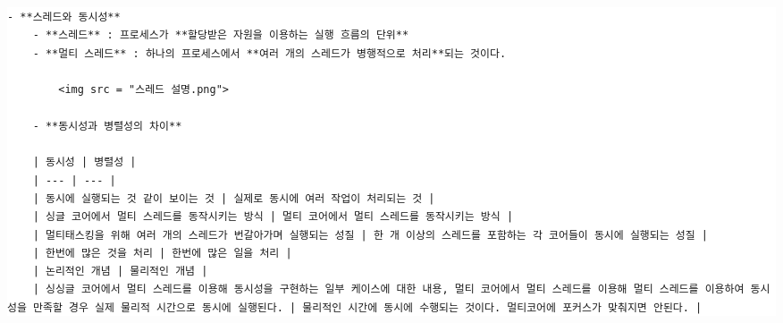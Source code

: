     - **스레드와 동시성**
        - **스레드** : 프로세스가 **할당받은 자원을 이용하는 실행 흐름의 단위**
        - **멀티 스레드** : 하나의 프로세스에서 **여러 개의 스레드가 병행적으로 처리**되는 것이다.
            
            <img src = "스레드 설명.png">
            
        - **동시성과 병렬성의 차이**
        
        | 동시성 | 병렬성 |
        | --- | --- |
        | 동시에 실행되는 것 같이 보이는 것 | 실제로 동시에 여러 작업이 처리되는 것 |
        | 싱글 코어에서 멀티 스레드를 동작시키는 방식 | 멀티 코어에서 멀티 스레드를 동작시키는 방식 |
        | 멀티태스킹을 위해 여러 개의 스레드가 번갈아가며 실행되는 성질 | 한 개 이상의 스레드를 포함하는 각 코어들이 동시에 실행되는 성질 |
        | 한번에 많은 것을 처리 | 한번에 많은 일을 처리 |
        | 논리적인 개념 | 물리적인 개념 |
        | 싱싱글 코어에서 멀티 스레드를 이용해 동시성을 구현하는 일부 케이스에 대한 내용, 멀티 코어에서 멀티 스레드를 이용해 멀티 스레드를 이용하여 동시성을 만족할 경우 실제 물리적 시간으로 동시에 실행된다. | 물리적인 시간에 동시에 수행되는 것이다. 멀티코어에 포커스가 맞춰지면 안된다. |
        